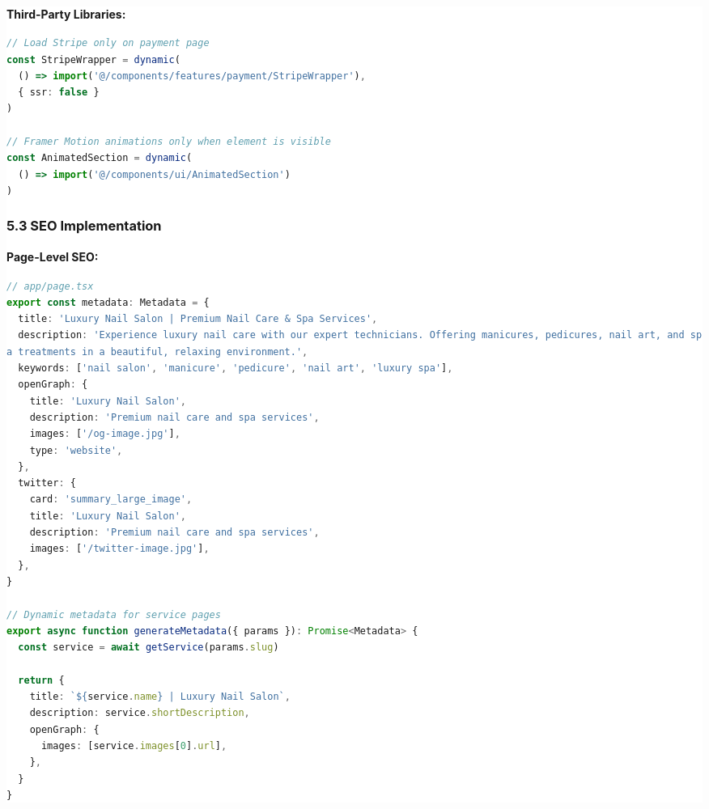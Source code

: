 **Third-Party Libraries:**
```typescript
// Load Stripe only on payment page
const StripeWrapper = dynamic(
  () => import('@/components/features/payment/StripeWrapper'),
  { ssr: false }
)

// Framer Motion animations only when element is visible
const AnimatedSection = dynamic(
  () => import('@/components/ui/AnimatedSection')
)
```

### 5.3 SEO Implementation

**Page-Level SEO:**
```typescript
// app/page.tsx
export const metadata: Metadata = {
  title: 'Luxury Nail Salon | Premium Nail Care & Spa Services',
  description: 'Experience luxury nail care with our expert technicians. Offering manicures, pedicures, nail art, and spa treatments in a beautiful, relaxing environment.',
  keywords: ['nail salon', 'manicure', 'pedicure', 'nail art', 'luxury spa'],
  openGraph: {
    title: 'Luxury Nail Salon',
    description: 'Premium nail care and spa services',
    images: ['/og-image.jpg'],
    type: 'website',
  },
  twitter: {
    card: 'summary_large_image',
    title: 'Luxury Nail Salon',
    description: 'Premium nail care and spa services',
    images: ['/twitter-image.jpg'],
  },
}

// Dynamic metadata for service pages
export async function generateMetadata({ params }): Promise<Metadata> {
  const service = await getService(params.slug)
  
  return {
    title: `${service.name} | Luxury Nail Salon`,
    description: service.shortDescription,
    openGraph: {
      images: [service.images[0].url],
    },
  }
}
```


  [dayOfWeek: string]: {
